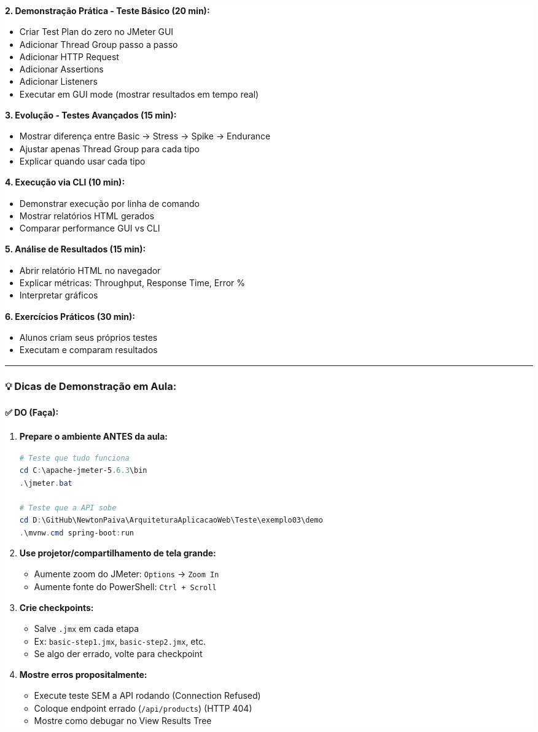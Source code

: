 **2. Demonstração Prática - Teste Básico (20 min):**
- Criar Test Plan do zero no JMeter GUI
- Adicionar Thread Group passo a passo
- Adicionar HTTP Request
- Adicionar Assertions
- Adicionar Listeners
- Executar em GUI mode (mostrar resultados em tempo real)

**3. Evolução - Testes Avançados (15 min):**
- Mostrar diferença entre Basic → Stress → Spike → Endurance
- Ajustar apenas Thread Group para cada tipo
- Explicar quando usar cada tipo

**4. Execução via CLI (10 min):**
- Demonstrar execução por linha de comando
- Mostrar relatórios HTML gerados
- Comparar performance GUI vs CLI

**5. Análise de Resultados (15 min):**
- Abrir relatório HTML no navegador
- Explicar métricas: Throughput, Response Time, Error %
- Interpretar gráficos

**6. Exercícios Práticos (30 min):**
- Alunos criam seus próprios testes
- Executam e comparam resultados

---

### 💡 Dicas de Demonstração em Aula:

#### ✅ DO (Faça):

1. **Prepare o ambiente ANTES da aula:**
   ```powershell
   # Teste que tudo funciona
   cd C:\apache-jmeter-5.6.3\bin
   .\jmeter.bat
   
   # Teste que a API sobe
   cd D:\GitHub\NewtonPaiva\ArquiteturaAplicacaoWeb\Teste\exemplo03\demo
   .\mvnw.cmd spring-boot:run
   ```

2. **Use projetor/compartilhamento de tela grande:**
   - Aumente zoom do JMeter: `Options` → `Zoom In`
   - Aumente fonte do PowerShell: `Ctrl + Scroll`

3. **Crie checkpoints:**
   - Salve `.jmx` em cada etapa
   - Ex: `basic-step1.jmx`, `basic-step2.jmx`, etc.
   - Se algo der errado, volte para checkpoint

4. **Mostre erros propositalmente:**
   - Execute teste SEM a API rodando (Connection Refused)
   - Coloque endpoint errado (`/api/products`) (HTTP 404)
   - Mostre como debugar no View Results Tree

